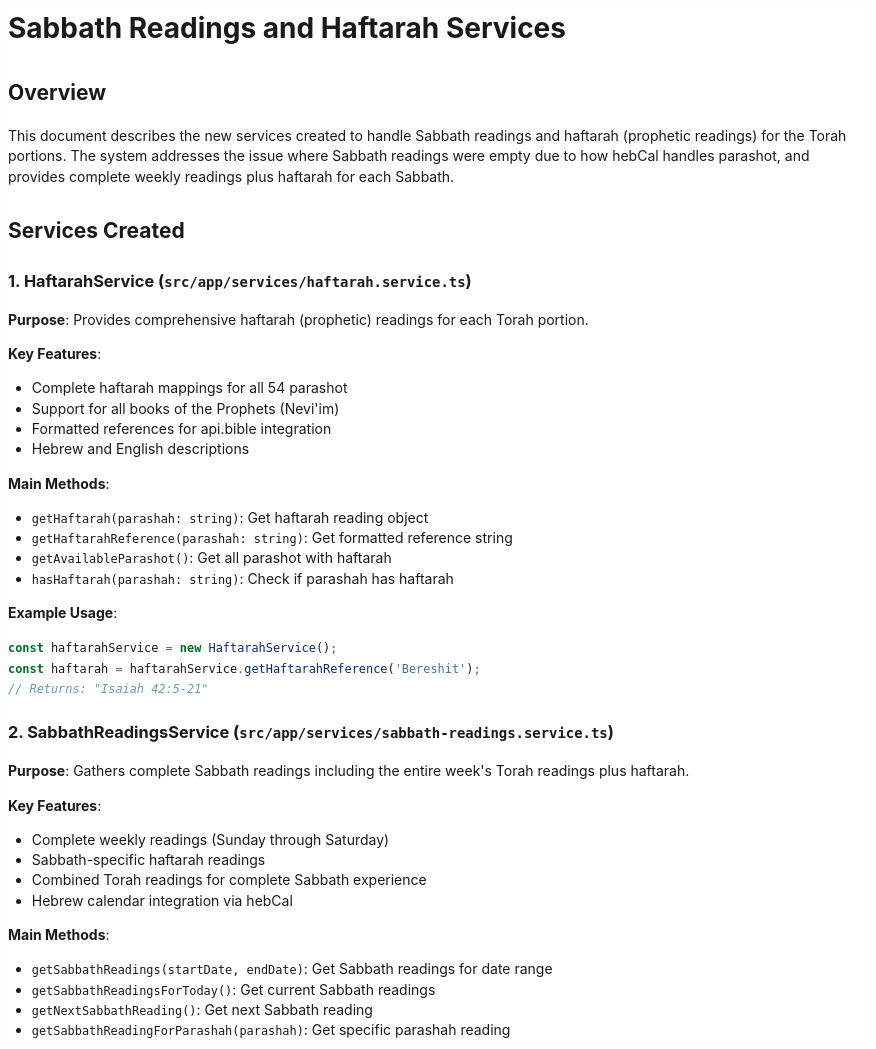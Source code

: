 # Sabbath Readings and Haftarah Services

## Overview

This document describes the new services created to handle Sabbath readings and haftarah (prophetic readings) for the Torah portions. The system addresses the issue where Sabbath readings were empty due to how hebCal handles parashot, and provides complete weekly readings plus haftarah for each Sabbath.

## Services Created

### 1. HaftarahService (`src/app/services/haftarah.service.ts`)

**Purpose**: Provides comprehensive haftarah (prophetic) readings for each Torah portion.

**Key Features**:
- Complete haftarah mappings for all 54 parashot
- Support for all books of the Prophets (Nevi'im)
- Formatted references for api.bible integration
- Hebrew and English descriptions

**Main Methods**:
- `getHaftarah(parashah: string)`: Get haftarah reading object
- `getHaftarahReference(parashah: string)`: Get formatted reference string
- `getAvailableParashot()`: Get all parashot with haftarah
- `hasHaftarah(parashah: string)`: Check if parashah has haftarah

**Example Usage**:
```typescript
const haftarahService = new HaftarahService();
const haftarah = haftarahService.getHaftarahReference('Bereshit');
// Returns: "Isaiah 42:5-21"
```

### 2. SabbathReadingsService (`src/app/services/sabbath-readings.service.ts`)

**Purpose**: Gathers complete Sabbath readings including the entire week's Torah readings plus haftarah.

**Key Features**:
- Complete weekly readings (Sunday through Saturday)
- Sabbath-specific haftarah readings
- Combined Torah readings for complete Sabbath experience
- Hebrew calendar integration via hebCal

**Main Methods**:
- `getSabbathReadings(startDate, endDate)`: Get Sabbath readings for date range
- `getSabbathReadingsForToday()`: Get current Sabbath readings
- `getNextSabbathReading()`: Get next Sabbath reading
- `getSabbathReadingForParashah(parashah)`: Get specific parashah reading
